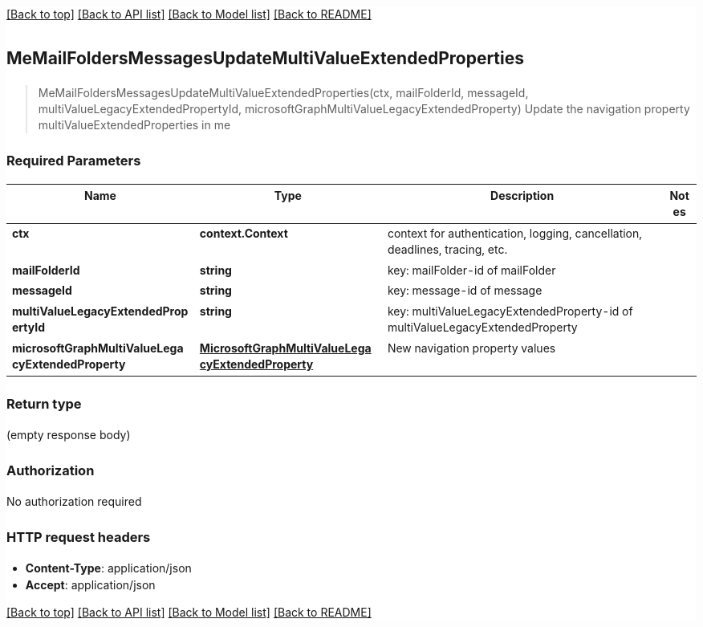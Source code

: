 [[Back to top]](#) [[Back to API list]](../README.md#documentation-for-api-endpoints)
[[Back to Model list]](../README.md#documentation-for-models)
[[Back to README]](../README.md)


## MeMailFoldersMessagesUpdateMultiValueExtendedProperties

> MeMailFoldersMessagesUpdateMultiValueExtendedProperties(ctx, mailFolderId, messageId, multiValueLegacyExtendedPropertyId, microsoftGraphMultiValueLegacyExtendedProperty)
Update the navigation property multiValueExtendedProperties in me

### Required Parameters


Name | Type | Description  | Notes
------------- | ------------- | ------------- | -------------
**ctx** | **context.Context** | context for authentication, logging, cancellation, deadlines, tracing, etc.
**mailFolderId** | **string**| key: mailFolder-id of mailFolder | 
**messageId** | **string**| key: message-id of message | 
**multiValueLegacyExtendedPropertyId** | **string**| key: multiValueLegacyExtendedProperty-id of multiValueLegacyExtendedProperty | 
**microsoftGraphMultiValueLegacyExtendedProperty** | [**MicrosoftGraphMultiValueLegacyExtendedProperty**](MicrosoftGraphMultiValueLegacyExtendedProperty.md)| New navigation property values | 

### Return type

 (empty response body)

### Authorization

No authorization required

### HTTP request headers

- **Content-Type**: application/json
- **Accept**: application/json

[[Back to top]](#) [[Back to API list]](../README.md#documentation-for-api-endpoints)
[[Back to Model list]](../README.md#documentation-for-models)
[[Back to README]](../README.md)

